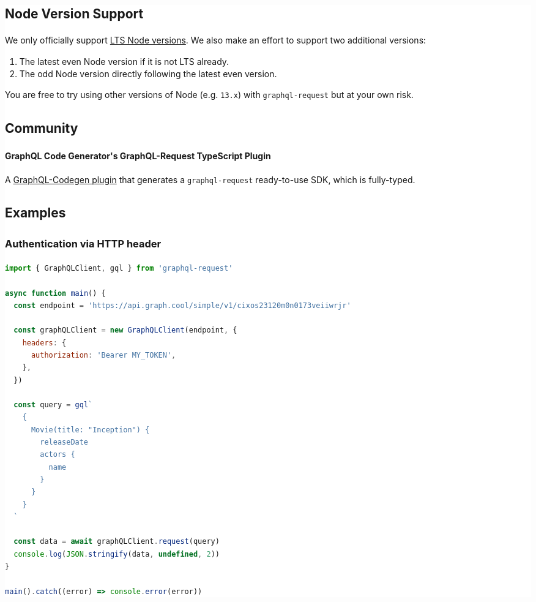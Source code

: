 ## Node Version Support

We only officially support [LTS Node versions](https://github.com/nodejs/Release#release-schedule). We also make an effort to support two additional versions:

1. The latest even Node version if it is not LTS already.
2. The odd Node version directly following the latest even version.

You are free to try using other versions of Node (e.g. `13.x`) with `graphql-request` but at your own risk.

## Community

#### GraphQL Code Generator's GraphQL-Request TypeScript Plugin

A [GraphQL-Codegen plugin](https://graphql-code-generator.com/docs/plugins/typescript-graphql-request) that generates a `graphql-request` ready-to-use SDK, which is fully-typed.

## Examples

### Authentication via HTTP header

```js
import { GraphQLClient, gql } from 'graphql-request'

async function main() {
  const endpoint = 'https://api.graph.cool/simple/v1/cixos23120m0n0173veiiwrjr'

  const graphQLClient = new GraphQLClient(endpoint, {
    headers: {
      authorization: 'Bearer MY_TOKEN',
    },
  })

  const query = gql`
    {
      Movie(title: "Inception") {
        releaseDate
        actors {
          name
        }
      }
    }
  `

  const data = await graphQLClient.request(query)
  console.log(JSON.stringify(data, undefined, 2))
}

main().catch((error) => console.error(error))
```
